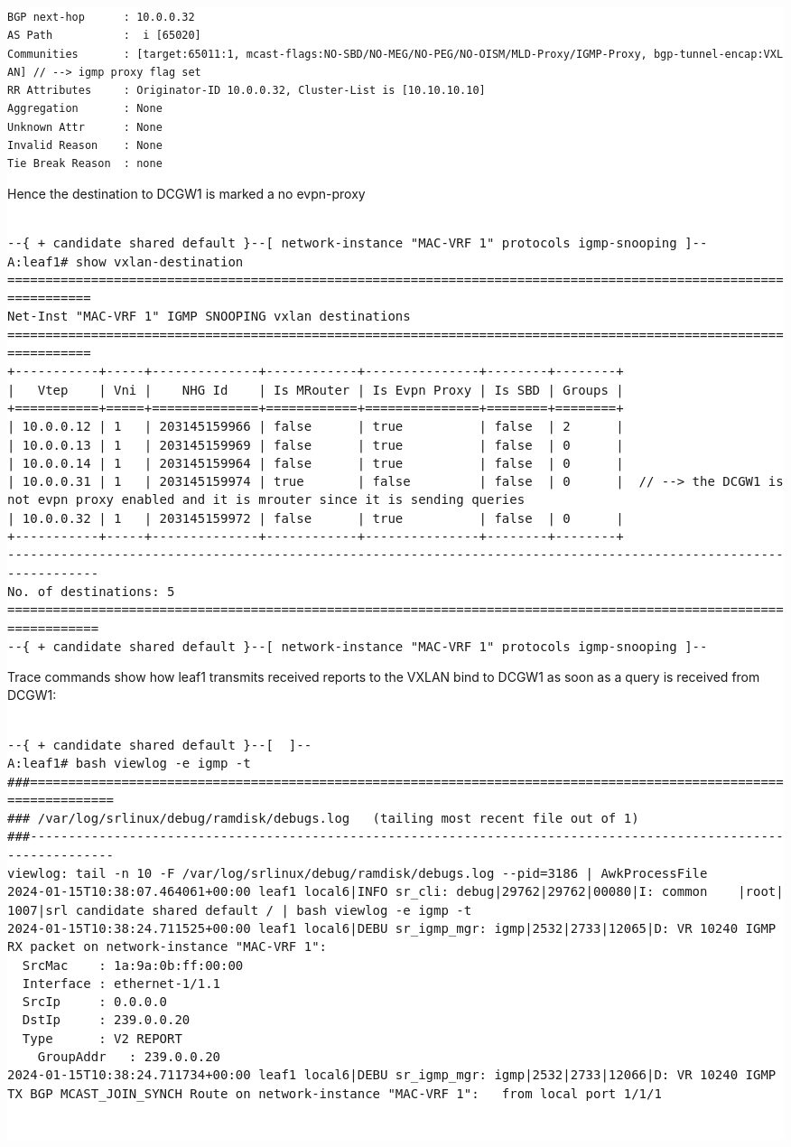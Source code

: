     BGP next-hop      : 10.0.0.32
    AS Path           :  i [65020]
    Communities       : [target:65011:1, mcast-flags:NO-SBD/NO-MEG/NO-PEG/NO-OISM/MLD-Proxy/IGMP-Proxy, bgp-tunnel-encap:VXLAN] // --> igmp proxy flag set
    RR Attributes     : Originator-ID 10.0.0.32, Cluster-List is [10.10.10.10]
    Aggregation       : None
    Unknown Attr      : None
    Invalid Reason    : None
    Tie Break Reason  : none
</pre> 
Hence the destination to DCGW1 is marked a no evpn-proxy
<pre> 
--{ + candidate shared default }--[ network-instance "MAC-VRF 1" protocols igmp-snooping ]--
A:leaf1# show vxlan-destination
=================================================================================================================
Net-Inst "MAC-VRF 1" IGMP SNOOPING vxlan destinations
=================================================================================================================
+-----------+-----+--------------+------------+---------------+--------+--------+
|   Vtep    | Vni |    NHG Id    | Is MRouter | Is Evpn Proxy | Is SBD | Groups |
+===========+=====+==============+============+===============+========+========+
| 10.0.0.12 | 1   | 203145159966 | false      | true          | false  | 2      |
| 10.0.0.13 | 1   | 203145159969 | false      | true          | false  | 0      |
| 10.0.0.14 | 1   | 203145159964 | false      | true          | false  | 0      |
| 10.0.0.31 | 1   | 203145159974 | true       | false         | false  | 0      |  // --> the DCGW1 is not evpn proxy enabled and it is mrouter since it is sending queries
| 10.0.0.32 | 1   | 203145159972 | false      | true          | false  | 0      |
+-----------+-----+--------------+------------+---------------+--------+--------+
------------------------------------------------------------------------------------------------------------------
No. of destinations: 5
==================================================================================================================
--{ + candidate shared default }--[ network-instance "MAC-VRF 1" protocols igmp-snooping ]--
</pre> 
Trace commands show how leaf1 transmits received reports to the VXLAN bind to DCGW1 as soon as a query is received from DCGW1:
<pre> 
--{ + candidate shared default }--[  ]--
A:leaf1# bash viewlog -e igmp -t
###=================================================================================================================
### /var/log/srlinux/debug/ramdisk/debugs.log   (tailing most recent file out of 1)
###-----------------------------------------------------------------------------------------------------------------
viewlog: tail -n 10 -F /var/log/srlinux/debug/ramdisk/debugs.log --pid=3186 | AwkProcessFile
2024-01-15T10:38:07.464061+00:00 leaf1 local6|INFO sr_cli: debug|29762|29762|00080|I: common    |root|1007|srl candidate shared default / | bash viewlog -e igmp -t
2024-01-15T10:38:24.711525+00:00 leaf1 local6|DEBU sr_igmp_mgr: igmp|2532|2733|12065|D: VR 10240 IGMP RX packet on network-instance "MAC-VRF 1":
  SrcMac    : 1a:9a:0b:ff:00:00
  Interface : ethernet-1/1.1
  SrcIp     : 0.0.0.0
  DstIp     : 239.0.0.20
  Type      : V2 REPORT
    GroupAddr   : 239.0.0.20
2024-01-15T10:38:24.711734+00:00 leaf1 local6|DEBU sr_igmp_mgr: igmp|2532|2733|12066|D: VR 10240 IGMP TX BGP MCAST_JOIN_SYNCH Route on network-instance "MAC-VRF 1":   from local port 1/1/1